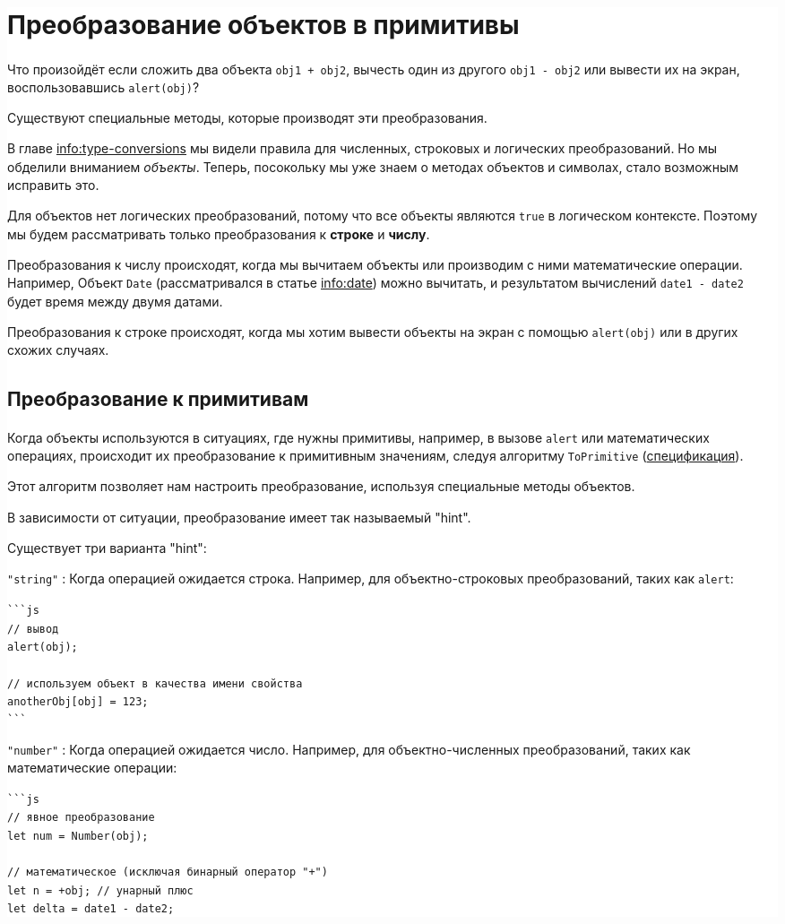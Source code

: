 
# Преобразование объектов в примитивы

Что произойдёт если сложить два объекта `obj1 + obj2`, вычесть один из другого `obj1 - obj2` или вывести их на экран, воспользовавшись `alert(obj)`?

Существуют специальные методы, которые производят эти преобразования.

В главе <info:type-conversions> мы видели правила для численных, строковых и логических преобразований. Но мы обделили вниманием *объекты*. Теперь, посокольку мы уже знаем о методах объектов и символах, стало возможным исправить это.

Для объектов нет логических преобразований, потому что все объекты являются `true` в логическом контексте. Поэтому мы будем рассматривать только преобразования к **строке** и **числу**.

Преобразования к числу происходят, когда мы вычитаем объекты или производим с ними математические операции. Например, Объект `Date` (рассматривался в статье <info:date>) можно вычитать, и результатом вычислений `date1 - date2` будет время между двумя датами.

Преобразования к строке происходят, когда мы хотим вывести объекты на экран с помощью `alert(obj)` или в других схожих случаях.

## Преобразование к примитивам

Когда объекты используются в ситуациях, где нужны примитивы, например, в вызове `alert` или математических операциях, происходит их преобразование к примитивным значениям, следуя алгоритму `ToPrimitive` ([спецификация](https://tc39.github.io/ecma262/#sec-toprimitive)).

Этот алгоритм позволяет нам настроить преобразование, используя специальные методы объектов.

В зависимости от ситуации, преобразование имеет так называемый "hint".

Существует три варианта "hint":

`"string"`
: Когда операцией ожидается строка. Например, для объектно-строковых преобразований, таких как `alert`:

    ```js
    // вывод
    alert(obj);

    // используем объект в качества имени свойства
    anotherObj[obj] = 123;
    ```

`"number"`
: Когда операцией ожидается число. Например, для объектно-численных преобразований, таких как математические операции:

    ```js
    // явное преобразование
    let num = Number(obj);

    // математическое (исключая бинарный оператор "+")
    let n = +obj; // унарный плюс
    let delta = date1 - date2;
